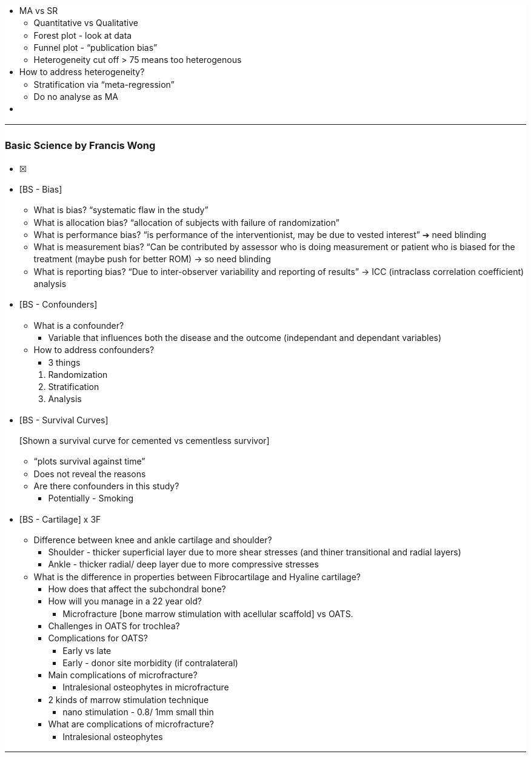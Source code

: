
- MA vs SR
    - Quantitative vs Qualitative
    - Forest plot - look at data
    - Funnel plot - “publication bias”
    - Heterogeneity cut off > 75 means too heterogenous
- How to address heterogeneity?
    - Stratification via “meta-regression”
    - Do no analyse as MA
- 

---

### Basic Science by Francis Wong

- [x]  
- [BS - Bias]
    - What is bias? “systematic flaw in the study”
    - What is allocation bias? “allocation of subjects with failure of randomization”
    - What is performance bias? “is performance of the interventionist, may be due to vested interest” ➔ need blinding
    - What is measurement bias? “Can be contributed by assessor who is doing measurement or patient who is biased for the treatment (maybe push for better ROM) → so need blinding
    - What is reporting bias? “Due to inter-observer variability and reporting of results” → ICC (intraclass correlation coefficient) analysis
- [BS - Confounders]
    - What is a confounder?
        - Variable that influences both the disease and the outcome (independant and dependant variables)
    - How to address confounders?
        - 3 things
        1. Randomization
        2. Stratification
        3. Analysis
- [BS - Survival Curves]
    
    [Shown a survival curve for cemented vs cementless survivor]
    
    - “plots survival against time”
    - Does not reveal the reasons
    - Are there confounders in this study?
        - Potentially - Smoking
- [BS - Cartilage] x 3F
    - Difference between knee and ankle cartilage and shoulder?
        - Shoulder - thicker superficial layer due to more shear stresses (and thiner transitional and radial layers)
        - Ankle - thicker radial/ deep layer due to more compressive stresses
    - What is the difference in properties between Fibrocartilage and Hyaline cartilage?
        - How does that affect the subchondral bone?
        - How will you manage in a 22 year old?
            - Microfracture [bone marrow stimulation with acellular scaffold] vs OATS.
        - Challenges in OATS for trochlea?
        - Complications for OATS?
            - Early vs late
            - Early - donor site morbidity (if contralateral)
        - Main complications of microfracture?
            - Intralesional osteophytes in microfracture
        - 2 kinds of marrow stimulation technique
            - nano stimulation - 0.8/ 1mm small thin
        - What are complications of microfracture?
            - Intralesional osteophytes

---